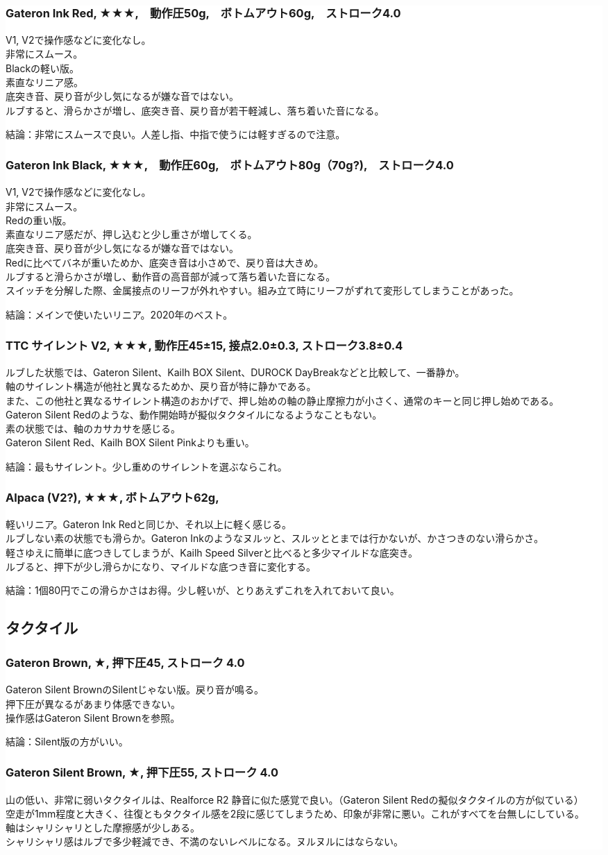 ### Gateron Ink Red, ★★★,　動作圧50g,　ボトムアウト60g,　ストローク4.0
V1, V2で操作感などに変化なし。  
非常にスムース。  
Blackの軽い版。  
素直なリニア感。  
底突き音、戻り音が少し気になるが嫌な音ではない。  
ルブすると、滑らかさが増し、底突き音、戻り音が若干軽減し、落ち着いた音になる。

結論：非常にスムースで良い。人差し指、中指で使うには軽すぎるので注意。

### Gateron Ink Black, ★★★,　動作圧60g,　ボトムアウト80g（70g?),　ストローク4.0
V1, V2で操作感などに変化なし。  
非常にスムース。  
Redの重い版。  
素直なリニア感だが、押し込むと少し重さが増してくる。  
底突き音、戻り音が少し気になるが嫌な音ではない。  
Redに比べてバネが重いためか、底突き音は小さめで、戻り音は大きめ。  
ルブすると滑らかさが増し、動作音の高音部が減って落ち着いた音になる。  
スイッチを分解した際、金属接点のリーフが外れやすい。組み立て時にリーフがずれて変形してしまうことがあった。

結論：メインで使いたいリニア。2020年のベスト。

### TTC サイレント V2, ★★★, 動作圧45±15, 接点2.0±0.3, ストローク3.8±0.4
ルブした状態では、Gateron Silent、Kailh BOX Silent、DUROCK DayBreakなどと比較して、一番静か。  
軸のサイレント構造が他社と異なるためか、戻り音が特に静かである。  
また、この他社と異なるサイレント構造のおかげで、押し始めの軸の静止摩擦力が小さく、通常のキーと同じ押し始めである。  
Gateron Silent Redのような、動作開始時が擬似タクタイルになるようなこともない。  
素の状態では、軸のカサカサを感じる。  
Gateron Silent Red、Kailh BOX Silent Pinkよりも重い。  

結論：最もサイレント。少し重めのサイレントを選ぶならこれ。

### Alpaca (V2?), ★★★, ボトムアウト62g,
軽いリニア。Gateron Ink Redと同じか、それ以上に軽く感じる。  
ルブしない素の状態でも滑らか。Gateron Inkのようなヌルッと、スルッととまでは行かないが、かさつきのない滑らかさ。  
軽さゆえに簡単に底つきしてしまうが、Kailh Speed Silverと比べると多少マイルドな底突き。  
ルブると、押下が少し滑らかになり、マイルドな底つき音に変化する。  

結論：1個80円でこの滑らかさはお得。少し軽いが、とりあえずこれを入れておいて良い。
　　　
## タクタイル

### Gateron Brown, ★, 押下圧45, ストローク 4.0
Gateron Silent BrownのSilentじゃない版。戻り音が鳴る。  
押下圧が異なるがあまり体感できない。  
操作感はGateron Silent Brownを参照。

結論：Silent版の方がいい。

### Gateron Silent Brown, ★, 押下圧55, ストローク 4.0
山の低い、非常に弱いタクタイルは、Realforce R2 静音に似た感覚で良い。（Gateron Silent Redの擬似タクタイルの方が似ている）  
空走が1mm程度と大きく、往復ともタクタイル感を2段に感じてしまうため、印象が非常に悪い。これがすべてを台無しにしている。  
軸はシャリシャリとした摩擦感が少しある。  
シャリシャリ感はルブで多少軽減でき、不満のないレベルになる。ヌルヌルにはならない。
